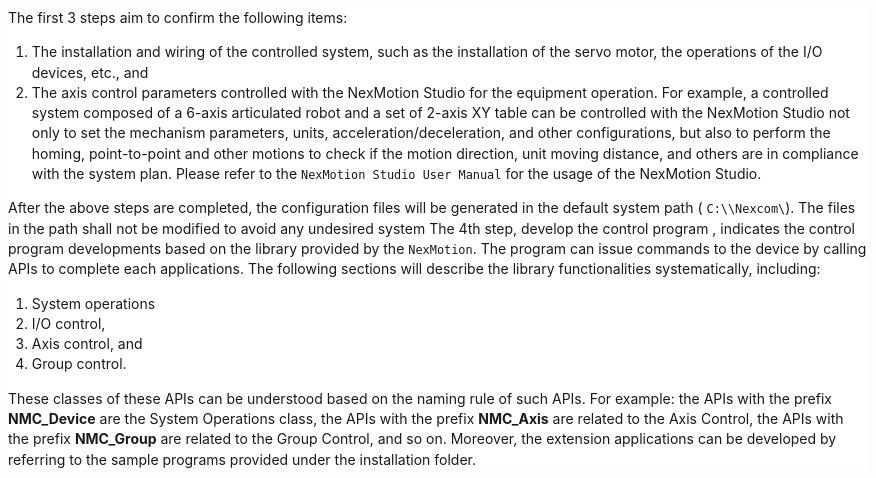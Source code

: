 

The first 3 steps aim to confirm the following items:
1. The installation and wiring of the controlled system, such as the installation of the servo motor,
the operations of the I/O devices, etc., and
2. The axis control parameters controlled with the NexMotion Studio for the equipment operation.
For example, a controlled system composed of a 6-axis articulated robot and a set of 2-axis XY
table can be controlled with the NexMotion Studio not only to set the mechanism parameters,
units, acceleration/deceleration, and other configurations, but also to perform the homing,
point-to-point and other motions to check if the motion direction, unit moving distance, and
others are in compliance with the system plan. Please refer to the `NexMotion Studio User Manual`
for the usage of the NexMotion Studio.

After the above steps are completed, the configuration files will be generated in the default system
path ( `C:\\Nexcom\`). The files in the path shall not be modified to avoid any undesired system
The 4th step, develop the control program , indicates the control program developments based on the
library provided by the `NexMotion`. The program can issue commands to the device by calling APIs to
complete each applications. The following sections will describe the library functionalities
systematically, including:

1. System operations
2. I/O control,
3. Axis control, and
4. Group control.

These classes of these APIs can be understood based on the naming rule of such APIs. For example:
the APIs with the prefix **NMC_Device** are the System Operations class, the APIs with the prefix
**NMC_Axis** are related to the Axis Control, the APIs with the prefix **NMC_Group** are related to the
Group Control, and so on. Moreover, the extension applications can be developed by referring to the
sample programs provided under the installation folder.
